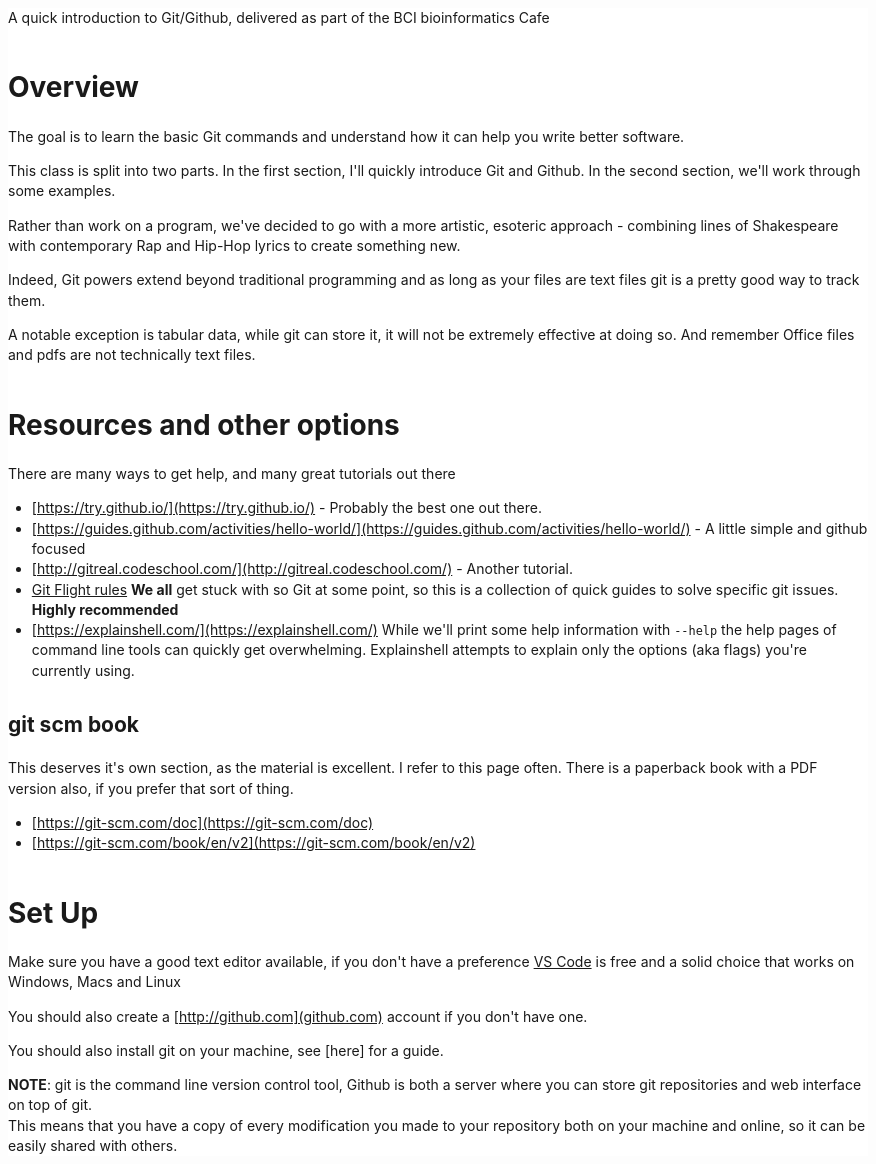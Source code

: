 A quick introduction to Git/Github, delivered as part of the BCI bioinformatics Cafe

# Overview

The goal is to learn the basic Git commands and understand how it can help you write better software.

This class is split into two parts. In the first section, I'll quickly introduce Git and Github. In the second section, we'll work through some examples.

Rather than work on a program, we've decided to go with a more artistic, esoteric approach - combining lines of Shakespeare with contemporary Rap and Hip-Hop lyrics to create something new.

Indeed, Git powers extend beyond traditional programming and as long as your files are text files git is a pretty good way to track them.

A notable exception is tabular data, while git can store it, it will not be extremely effective at doing so. And remember Office files and pdfs are not technically text files.

# Resources and other options

There are many ways to get help, and many great tutorials out there

* [https://try.github.io/](https://try.github.io/) - Probably the best one out there.
* [https://guides.github.com/activities/hello-world/](https://guides.github.com/activities/hello-world/) - A little simple and github focused
* [http://gitreal.codeschool.com/](http://gitreal.codeschool.com/) - Another tutorial.
* [Git Flight rules](https://github.com/k88hudson/git-flight-rules) **We all** get stuck with so Git at some point, so this is a collection of
  quick guides to solve specific git issues. **Highly recommended**
* [https://explainshell.com/](https://explainshell.com/) While we'll print some help information with `--help` the help pages of command line tools can quickly get overwhelming. Explainshell
attempts to explain only the options (aka flags) you're currently using.

## git scm book

This deserves it's own section, as the material is excellent. I refer to this page often. There is a paperback book with a PDF version also, if you prefer that sort of thing.

* [https://git-scm.com/doc](https://git-scm.com/doc)
* [https://git-scm.com/book/en/v2](https://git-scm.com/book/en/v2)

# Set Up

Make sure you have a good text editor available, if you don't have a preference [VS Code](code) is free and a solid choice  that works on Windows, Macs and Linux

You should also create a [http://github.com](github.com) account if you don't have one.

You should also install git on your machine, see [here] for a guide.

**NOTE**: git is the command line version control tool, Github is both a server where you can store git repositories and web interface on top of git.  
This means that you have a copy of every modification you made to your repository both on your machine and online, so it can be easily shared with others.

